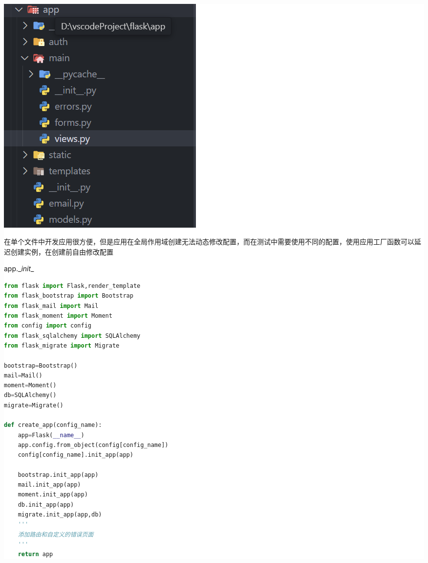 ![image-20250416144023431](./assets/image-20250416144023431.png)

在单个文件中开发应用很方便，但是应用在全局作用域创建无法动态修改配置，而在测试中需要使用不同的配置，使用应用工厂函数可以延迟创建实例，在创建前自由修改配置

app.\__init__

```python
from flask import Flask,render_template
from flask_bootstrap import Bootstrap
from flask_mail import Mail
from flask_moment import Moment
from config import config
from flask_sqlalchemy import SQLAlchemy
from flask_migrate import Migrate

bootstrap=Bootstrap()
mail=Mail()
moment=Moment()
db=SQLAlchemy()
migrate=Migrate()

def create_app(config_name):
    app=Flask(__name__)
    app.config.from_object(config[config_name])
    config[config_name].init_app(app)

    bootstrap.init_app(app)
    mail.init_app(app)
    moment.init_app(app)
    db.init_app(app)
    migrate.init_app(app,db)
    '''
    添加路由和自定义的错误页面
    '''
    return app 
```

